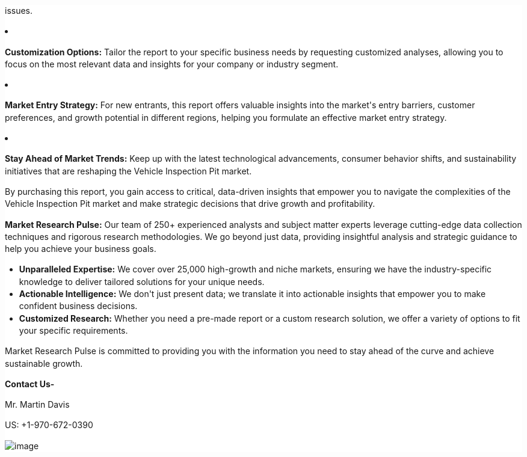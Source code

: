 issues.</p></li><li><p><strong>Customization Options:</strong> Tailor the report to your specific business needs by requesting customized analyses, allowing you to focus on the most relevant data and insights for your company or industry segment.</p></li><li><p><strong>Market Entry Strategy:</strong> For new entrants, this report offers valuable insights into the market's entry barriers, customer preferences, and growth potential in different regions, helping you formulate an effective market entry strategy.</p></li><li><p><strong>Stay Ahead of Market Trends:</strong> Keep up with the latest technological advancements, consumer behavior shifts, and sustainability initiatives that are reshaping the Vehicle Inspection Pit market.</p></li></ol><p>By purchasing this report, you gain access to critical, data-driven insights that empower you to navigate the complexities of the Vehicle Inspection Pit market and make strategic decisions that drive growth and profitability.</p><p><strong>Market Research Pulse:</strong>&nbsp;Our team of 250+ experienced analysts and subject matter experts leverage cutting-edge data collection techniques and rigorous research methodologies. We go beyond just data, providing insightful analysis and strategic guidance to help you achieve your business goals.</p><ul><li><strong>Unparalleled Expertise:</strong>&nbsp;We cover over 25,000 high-growth and niche markets, ensuring we have the industry-specific knowledge to deliver tailored solutions for your unique needs.</li><li><strong>Actionable Intelligence:</strong>&nbsp;We don't just present data; we translate it into actionable insights that empower you to make confident business decisions.</li><li><strong>Customized Research:</strong>&nbsp;Whether you need a pre-made report or a custom research solution, we offer a variety of options to fit your specific requirements.</li></ul><p>Market Research Pulse is committed to providing you with the information you need to stay ahead of the curve and achieve sustainable growth.</p><p><strong>Contact Us-</strong></p><p>Mr. Martin Davis</p><p>US: +1-970-672-0390</p>
![image](https://github.com/user-attachments/assets/6d0d2719-715c-4697-b1d4-821ecdacdb77)
